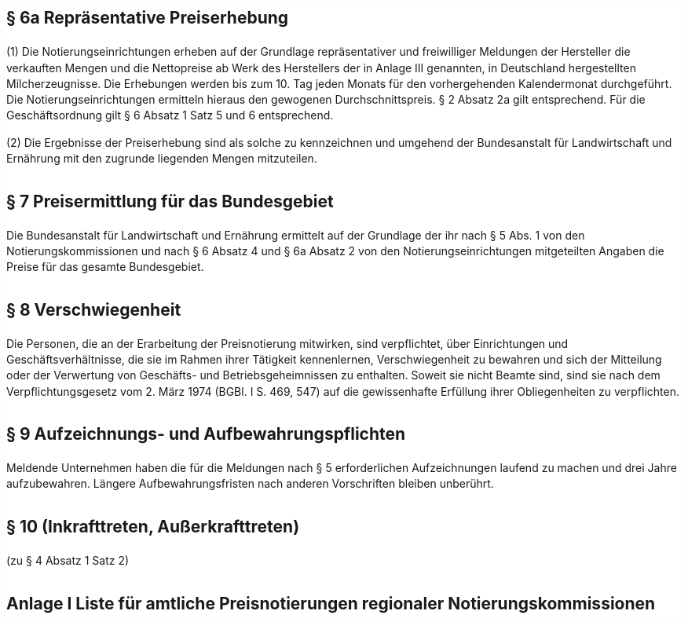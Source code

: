 
## § 6a Repräsentative Preiserhebung

(1) Die Notierungseinrichtungen erheben auf der Grundlage
repräsentativer und freiwilliger Meldungen der Hersteller die
verkauften Mengen und die Nettopreise ab Werk des Herstellers der in
Anlage III genannten, in Deutschland hergestellten Milcherzeugnisse.
Die Erhebungen werden bis zum 10. Tag jeden Monats für den
vorhergehenden Kalendermonat durchgeführt. Die Notierungseinrichtungen
ermitteln hieraus den gewogenen Durchschnittspreis. § 2 Absatz 2a gilt
entsprechend. Für die Geschäftsordnung gilt § 6 Absatz 1 Satz 5 und 6
entsprechend.

(2) Die Ergebnisse der Preiserhebung sind als solche zu kennzeichnen
und umgehend der Bundesanstalt für Landwirtschaft und Ernährung mit
den zugrunde liegenden Mengen mitzuteilen.


## § 7 Preisermittlung für das Bundesgebiet

Die Bundesanstalt für Landwirtschaft und Ernährung ermittelt auf der
Grundlage der ihr nach § 5 Abs. 1 von den Notierungskommissionen und
nach § 6 Absatz 4 und § 6a Absatz 2 von den Notierungseinrichtungen
mitgeteilten Angaben die Preise für das gesamte Bundesgebiet.


## § 8 Verschwiegenheit

Die Personen, die an der Erarbeitung der Preisnotierung mitwirken,
sind verpflichtet, über Einrichtungen und Geschäftsverhältnisse, die
sie im Rahmen ihrer Tätigkeit kennenlernen, Verschwiegenheit zu
bewahren und sich der Mitteilung oder der Verwertung von Geschäfts-
und Betriebsgeheimnissen zu enthalten. Soweit sie nicht Beamte sind,
sind sie nach dem Verpflichtungsgesetz vom 2. März 1974 (BGBl. I S.
469, 547) auf die gewissenhafte Erfüllung ihrer Obliegenheiten zu
verpflichten.


## § 9 Aufzeichnungs- und Aufbewahrungspflichten

Meldende Unternehmen haben die für die Meldungen nach § 5
erforderlichen Aufzeichnungen laufend zu machen und drei Jahre
aufzubewahren. Längere Aufbewahrungsfristen nach anderen Vorschriften
bleiben unberührt.


## § 10 (Inkrafttreten, Außerkrafttreten)


(zu § 4 Absatz 1 Satz 2)

## Anlage I Liste für amtliche Preisnotierungen regionaler Notierungskommissionen
